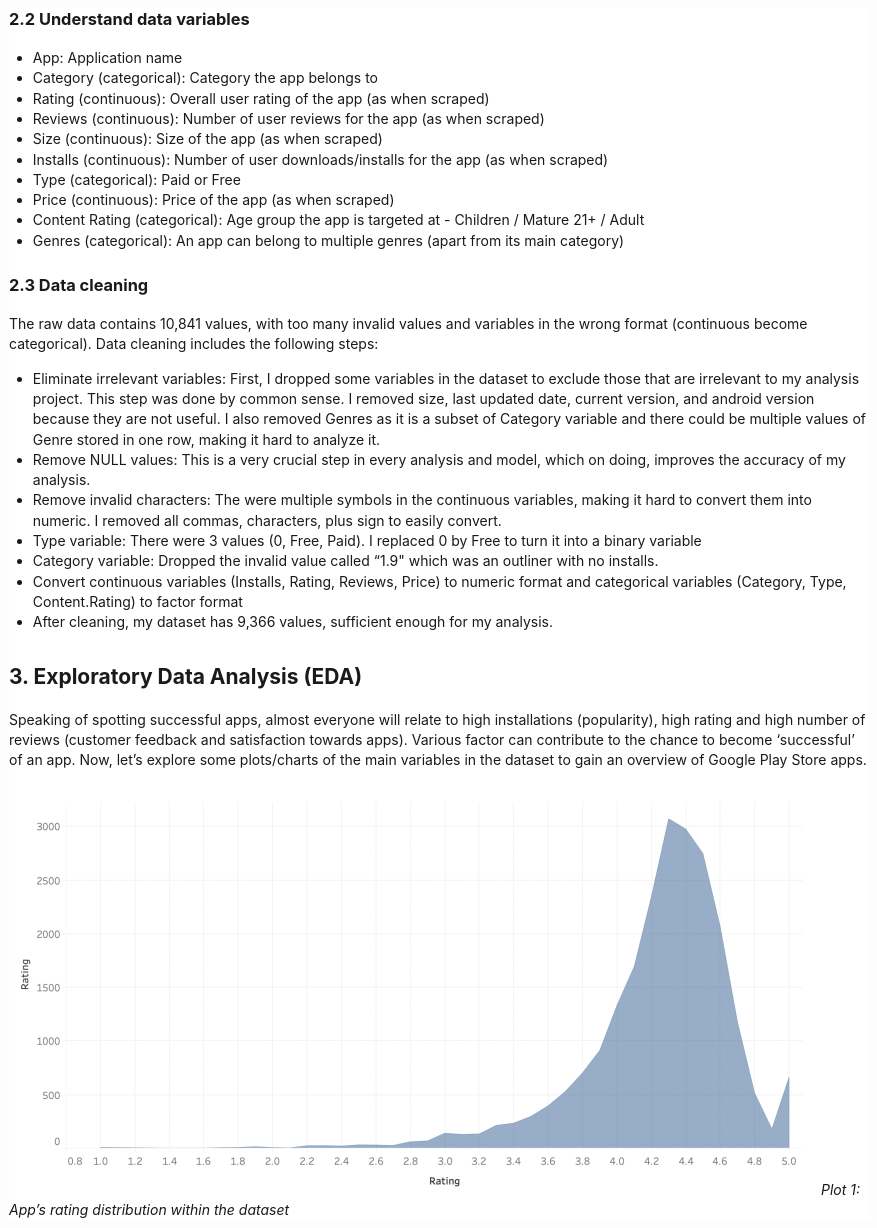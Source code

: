 ### 2.2 Understand data variables

* App: Application name
* Category (categorical): Category the app belongs to
* Rating (continuous): Overall user rating of the app (as when scraped)
* Reviews (continuous): Number of user reviews for the app (as when scraped)
* Size (continuous): Size of the app (as when scraped)
* Installs (continuous): Number of user downloads/installs for the app (as when scraped)
* Type (categorical): Paid or Free
* Price (continuous): Price of the app (as when scraped)
* Content Rating (categorical): Age group the app is targeted at - Children / Mature 21+ / Adult
* Genres (categorical): An app can belong to multiple genres (apart from its main category)

### 2.3 Data cleaning

The raw data contains 10,841 values, with too many invalid values and variables in the wrong format (continuous become categorical). Data cleaning includes the following steps:

* Eliminate irrelevant variables: First, I dropped some variables in the dataset to exclude those that are irrelevant to my analysis project. This step was done by common sense. I removed size, last updated date, current version, and android version because they are not useful. I also removed Genres as it is a subset of Category variable and there could be multiple values of Genre stored in one row, making it hard to analyze it.
* Remove NULL values: This is a very crucial step in every analysis and model, which on doing, improves the accuracy of my analysis.
* Remove invalid characters: The were multiple symbols in the continuous variables, making it hard to convert them into numeric. I removed all commas, characters, plus sign to easily convert.
* Type variable: There were 3 values (0, Free, Paid). I replaced 0 by Free to turn it into a binary variable
* Category variable: Dropped the invalid value called “1.9" which was an outliner with no installs.
* Convert continuous variables (Installs, Rating, Reviews, Price) to numeric format and categorical variables (Category, Type, Content.Rating) to factor format
* After cleaning, my dataset has 9,366 values, sufficient enough for my analysis.

## 3. Exploratory Data Analysis (EDA)

Speaking of spotting successful apps, almost everyone will relate to high installations (popularity), high rating and high number of reviews (customer feedback and satisfaction towards apps). Various factor can contribute to the chance to become ‘successful’ of an app. Now, let’s explore some plots/charts of the main variables in the dataset to gain an overview of Google Play Store apps.

![App’s rating distribution within the dataset](./img/Plot-1-Apps-rating-distribution-within-the-dataset.png)
_Plot 1: App’s rating distribution within the dataset_
